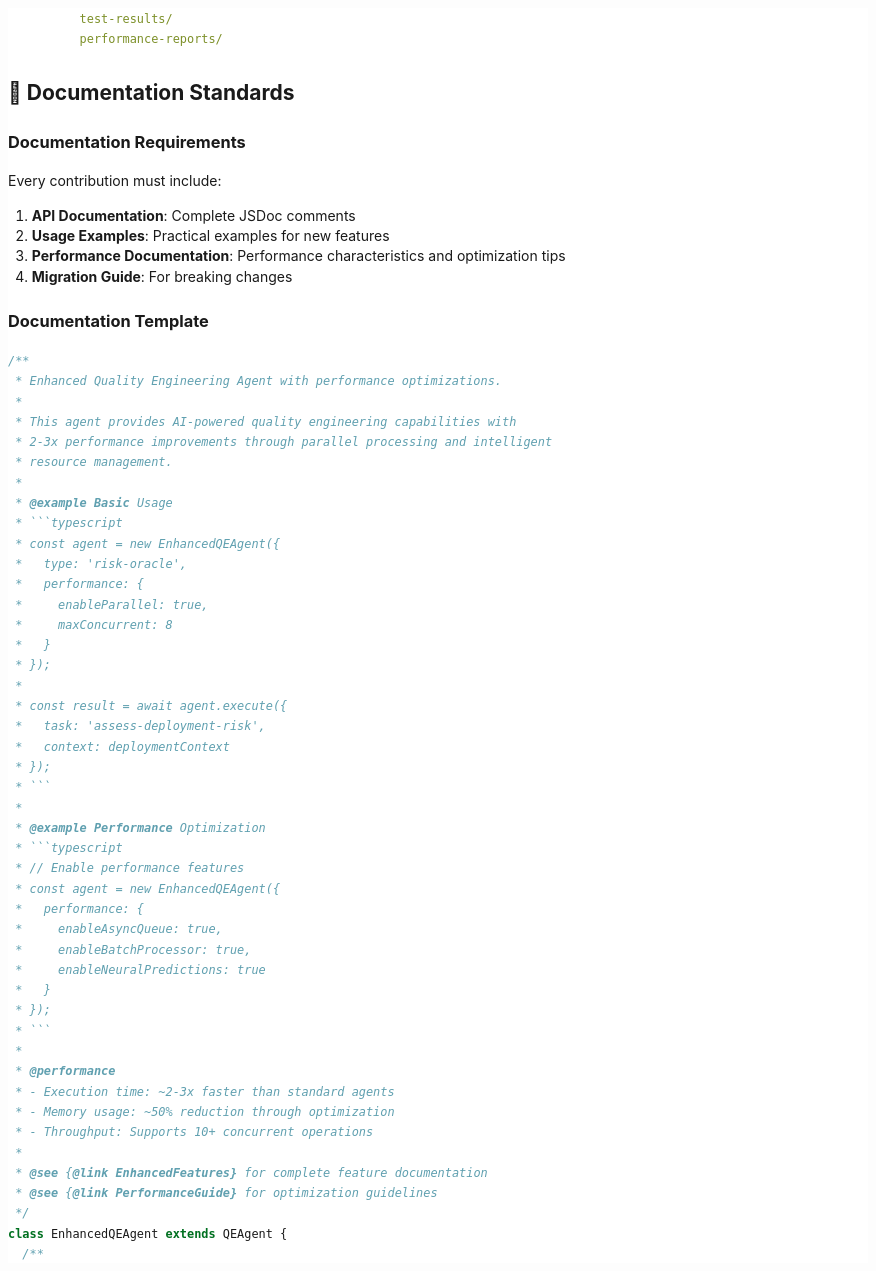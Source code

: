 ```yaml
          test-results/
          performance-reports/
```

## 📝 Documentation Standards

### Documentation Requirements

Every contribution must include:

1. **API Documentation**: Complete JSDoc comments
2. **Usage Examples**: Practical examples for new features
3. **Performance Documentation**: Performance characteristics and optimization tips
4. **Migration Guide**: For breaking changes

### Documentation Template

```typescript
/**
 * Enhanced Quality Engineering Agent with performance optimizations.
 *
 * This agent provides AI-powered quality engineering capabilities with
 * 2-3x performance improvements through parallel processing and intelligent
 * resource management.
 *
 * @example Basic Usage
 * ```typescript
 * const agent = new EnhancedQEAgent({
 *   type: 'risk-oracle',
 *   performance: {
 *     enableParallel: true,
 *     maxConcurrent: 8
 *   }
 * });
 *
 * const result = await agent.execute({
 *   task: 'assess-deployment-risk',
 *   context: deploymentContext
 * });
 * ```
 *
 * @example Performance Optimization
 * ```typescript
 * // Enable performance features
 * const agent = new EnhancedQEAgent({
 *   performance: {
 *     enableAsyncQueue: true,
 *     enableBatchProcessor: true,
 *     enableNeuralPredictions: true
 *   }
 * });
 * ```
 *
 * @performance
 * - Execution time: ~2-3x faster than standard agents
 * - Memory usage: ~50% reduction through optimization
 * - Throughput: Supports 10+ concurrent operations
 *
 * @see {@link EnhancedFeatures} for complete feature documentation
 * @see {@link PerformanceGuide} for optimization guidelines
 */
class EnhancedQEAgent extends QEAgent {
  /**
```
